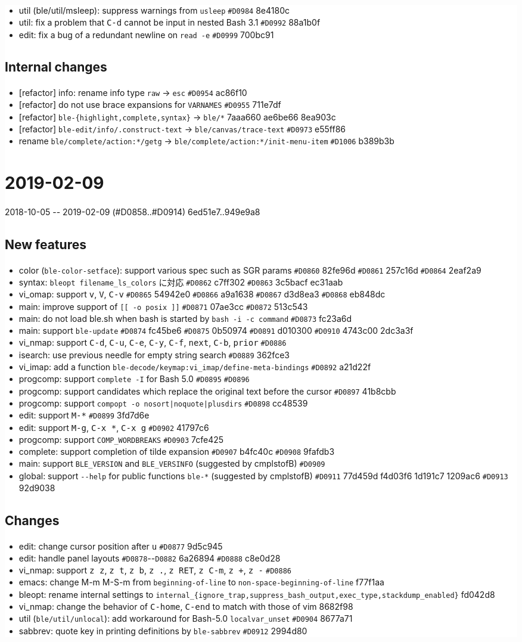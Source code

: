 - util (ble/util/msleep): suppress warnings from `usleep` `#D0984` 8e4180c
- util: fix a problem that <kbd>C-d</kbd> cannot be input in nested Bash 3.1 `#D0992` 88a1b0f
- edit: fix a bug of a redundant newline on `read -e` `#D0999` 700bc91

## Internal changes

- [refactor] info: rename info type `raw` -> `esc` `#D0954` ac86f10
- [refactor] do not use brace expansions for `VARNAMES` `#D0955` 711e7df
- [refactor] `ble-{highlight,complete,syntax}` -> `ble/*` 7aaa660 ae6be66 8ea903c
- [refactor] `ble-edit/info/.construct-text` -> `ble/canvas/trace-text` `#D0973` e55ff86
- rename `ble/complete/action:*/getg` -> `ble/complete/action:*/init-menu-item` `#D1006` b389b3b


# 2019-02-09

2018-10-05 -- 2019-02-09 (#D0858..#D0914) 6ed51e7..949e9a8

## New features

- color (`ble-color-setface`): support various spec such as SGR params `#D0860` 82fe96d `#D0861` 257c16d `#D0864` 2eaf2a9
- syntax: `bleopt filename_ls_colors` に対応 `#D0862` c7ff302 `#D0863` 3c5bacf ec31aab
- vi_omap: support <kbd>v</kbd>, <kbd>V</kbd>, <kbd>C-v</kbd> `#D0865` 54942e0 `#D0866` a9a1638 `#D0867` d3d8ea3 `#D0868` eb848dc
- main: improve support of `[[ -o posix ]]` `#D0871` 07ae3cc `#D0872` 513c543
- main: do not load ble.sh when bash is started by `bash -i -c command` `#D0873` fc23a6d
- main: support `ble-update` `#D0874` fc45be6 `#D0875` 0b50974 `#D0891` d010300 `#D0910` 4743c00 2dc3a3f
- vi_nmap: support <kbd>C-d</kbd>, <kbd>C-u</kbd>, <kbd>C-e</kbd>, <kbd>C-y</kbd>, <kbd>C-f</kbd>, <kbd>next</kbd>, <kbd>C-b</kbd>, <kbd>prior</kbd> `#D0886`
- isearch: use previous needle for empty string search `#D0889` 362fce3
- vi_imap: add a function `ble-decode/keymap:vi_imap/define-meta-bindings` `#D0892` a21d22f
- progcomp: support `complete -I` for Bash 5.0 `#D0895` `#D0896`
- progcomp: support candidates which replace the original text before the cursor `#D0897` 41b8cbb
- progcomp: support `compopt -o nosort|noquote|plusdirs` `#D0898` cc48539
- edit: support <kbd>M-*</kbd> `#D0899` 3fd7d6e
- edit: support <kbd>M-g</kbd>, <kbd>C-x *</kbd>, <kbd>C-x g</kbd> `#D0902` 41797c6
- progcomp: support `COMP_WORDBREAKS` `#D0903` 7cfe425
- complete: support completion of tilde expansion `#D0907` b4fc40c `#D0908` 9fafdb3
- main: support `BLE_VERSION` and `BLE_VERSINFO` (suggested by cmplstofB) `#D0909`
- global: support `--help` for public functions `ble-*` (suggested by cmplstofB) `#D0911` 77d459d f4d03f6 1d191c7 1209ac6 `#D0913` 92d9038

## Changes

- edit: change cursor position after <kbd>u</kbd> `#D0877` 9d5c945
- edit: handle panel layouts `#D0878`--`D0882` 6a26894 `#D0888` c8e0d28
- vi_nmap: support <kbd>z z</kbd>, <kbd>z t</kbd>, <kbd>z b</kbd>, <kbd>z .</kbd>, <kbd>z RET</kbd>, <kbd>z C-m</kbd>, <kbd>z +</kbd>, <kbd>z -</kbd> `#D0886`
- emacs: change M-m M-S-m from `beginning-of-line` to `non-space-beginning-of-line` f77f1aa
- bleopt: rename internal settings to `internal_{ignore_trap,suppress_bash_output,exec_type,stackdump_enabled}` fd042d8
- vi_nmap: change the behavior of <kbd>C-home</kbd>, <kbd>C-end</kbd> to match with those of vim 8682f98
- util (`ble/util/unlocal`): add workaround for Bash-5.0 `localvar_unset` `#D0904` 8677a71
- sabbrev: quote key in printing definitions by `ble-sabbrev` `#D0912` 2994d80
